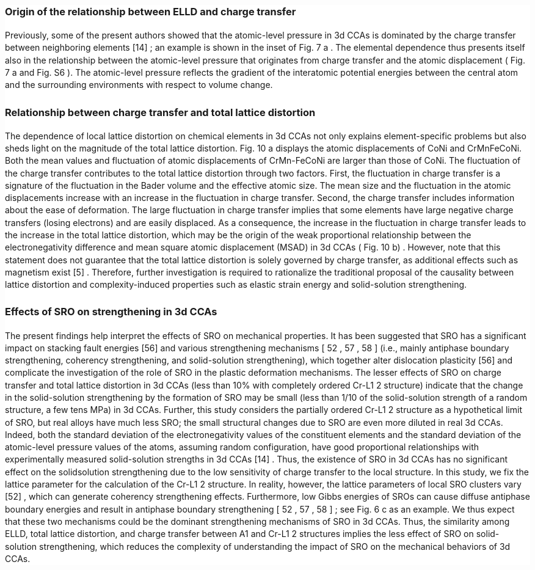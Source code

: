 ### Origin of the relationship between ELLD and charge transfer

Previously, some of the present authors showed that the atomic-level pressure in 3d CCAs is dominated by the charge transfer between neighboring elements [14] ; an example is shown in the inset of Fig. 7 a . The elemental dependence thus presents itself also in the relationship between the atomic-level pressure that originates from charge transfer and the atomic displacement ( Fig. 7 a and Fig. S6 ). The atomic-level pressure reflects the gradient of the interatomic potential energies between the central atom and the surrounding environments with respect to volume change.

### Relationship between charge transfer and total lattice distortion

The dependence of local lattice distortion on chemical elements in 3d CCAs not only explains element-specific problems but also sheds light on the magnitude of the total lattice distortion. Fig. 10 a displays the atomic displacements of CoNi and CrMnFeCoNi. Both the mean values and fluctuation of atomic displacements of CrMn-FeCoNi are larger than those of CoNi. The fluctuation of the charge transfer contributes to the total lattice distortion through two factors. First, the fluctuation in charge transfer is a signature of the fluctuation in the Bader volume and the effective atomic size. The mean size and the fluctuation in the atomic displacements increase with an increase in the fluctuation in charge transfer. Second, the charge transfer includes information about the ease of deformation. The large fluctuation in charge transfer implies that some elements have large negative charge transfers (losing electrons) and are easily displaced. As a consequence, the increase in the fluctuation in charge transfer leads to the increase in the total lattice distortion, which may be the origin of the weak proportional relationship between the electronegativity difference and mean square atomic displacement (MSAD) in 3d CCAs ( Fig. 10 b) . However, note that this statement does not guarantee that the total lattice distortion is solely governed by charge transfer, as additional effects such as magnetism exist [5] . Therefore, further investigation is required to rationalize the traditional proposal of the causality between lattice distortion and complexity-induced properties such as elastic strain energy and solid-solution strengthening.

### Effects of SRO on strengthening in 3d CCAs

The present findings help interpret the effects of SRO on mechanical properties. It has been suggested that SRO has a significant impact on stacking fault energies [56] and various strengthening mechanisms [ 52 , 57 , 58 ] (i.e., mainly antiphase boundary strengthening, coherency strengthening, and solid-solution strengthening), which together alter dislocation plasticity [56] and complicate the investigation of the role of SRO in the plastic deformation mechanisms. The lesser effects of SRO on charge transfer and total lattice distortion in 3d CCAs (less than 10% with completely ordered Cr-L1 2 structure) indicate that the change in the solid-solution strengthening by the formation of SRO may be small (less than 1/10 of the solid-solution strength of a random structure, a few tens MPa) in 3d CCAs. Further, this study considers the partially ordered Cr-L1 2 structure as a hypothetical limit of SRO, but real alloys have much less SRO; the small structural changes due to SRO are even more diluted in real 3d CCAs. Indeed, both the standard deviation of the electronegativity values of the constituent elements and the standard deviation of the atomic-level pressure values of the atoms, assuming random configuration, have good proportional relationships with experimentally measured solid-solution strengths in 3d CCAs [14] . Thus, the existence of SRO in 3d CCAs has no significant effect on the solidsolution strengthening due to the low sensitivity of charge transfer to the local structure. In this study, we fix the lattice parameter for the calculation of the Cr-L1 2 structure. In reality, however, the lattice parameters of local SRO clusters vary [52] , which can generate coherency strengthening effects. Furthermore, low Gibbs energies of SROs can cause diffuse antiphase boundary energies and result in antiphase boundary strengthening [ 52 , 57 , 58 ] ; see Fig. 6 c as an example. We thus expect that these two mechanisms could be the dominant strengthening mechanisms of SRO in 3d CCAs. Thus, the similarity among ELLD, total lattice distortion, and charge transfer between A1 and Cr-L1 2 structures implies the less effect of SRO on solid-solution strengthening, which reduces the complexity of understanding the impact of SRO on the mechanical behaviors of 3d CCAs.
